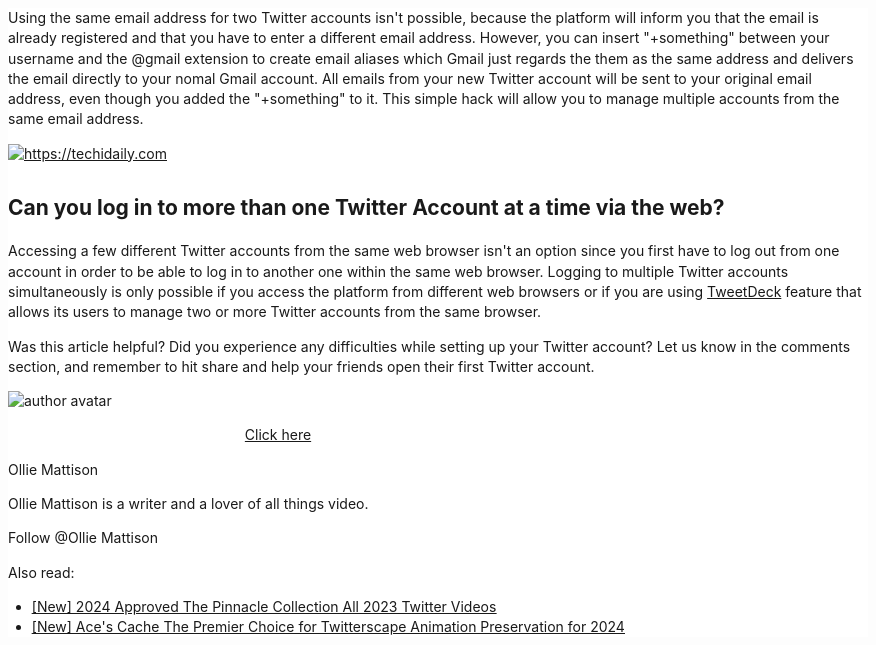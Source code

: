  Using the same email address for two Twitter accounts isn't possible, because the platform will inform you that the email is already registered and that you have to enter a different email address. However, you can insert "+something" between your username and the @gmail extension to create email aliases which Gmail just regards the them as the same address and delivers the email directly to your nomal Gmail account. All emails from your new Twitter account will be sent to your original email address, even though you added the "+something" to it. This simple hack will allow you to manage multiple accounts from the same email address.


<a href="https://versadesk.pxf.io/c/5597632/1815678/21290" target="_top" id="1815678">
  <img src="//a.impactradius-go.com/display-ad/21290-1815678" border="0" alt="https://techidaily.com" width="728" height="90"/>
</a>
<img height="0" width="0" src="https://versadesk.pxf.io/i/5597632/1815678/21290" style="position:absolute;visibility:hidden;" border="0" />

## Can you log in to more than one Twitter Account at a time via the web?

 Accessing a few different Twitter accounts from the same web browser isn't an option since you first have to log out from one account in order to be able to log in to another one within the same web browser. Logging to multiple Twitter accounts simultaneously is only possible if you access the platform from different web browsers or if you are using [TweetDeck](https://tweetdeck.twitter.com/) feature that allows its users to manage two or more Twitter accounts from the same browser.

 Was this article helpful? Did you experience any difficulties while setting up your Twitter account? Let us know in the comments section, and remember to hit share and help your friends open their first Twitter account.

![author avatar](https://images.wondershare.com/filmora/article-images/ollie-mattison.jpg)


<span id="1484963">
					<video width="864" height="864" style="cursor:pointer"
           poster="//a.impactradius-go.com/display-clicktoplayimage/1484963.png"
           onclick="if(!this.playClicked){this.play();this.setAttribute('controls',true);this.playClicked=true;}">
	   <source src="//a.impactradius-go.com/display-ad/16446-1484963">
	   <img src="//a.impactradius-go.com/display-clicktoplayimage/1484963.png" style="border: none; height: 100%; width: 100%; object-fit: contain">
	</video>
	<div style="width:540px;text-align:center"><a href="javascript:window.open(decodeURIComponent('https%3A%2F%2Flaganoo.pxf.io%2Fc%2F5597632%2F1484963%2F16446'), '_blank');void(0);">Click here</a></div>
</span>
<img height="0" width="0" src="https://imp.pxf.io/i/5597632/1484963/16446" style="position:absolute;visibility:hidden;" border="0" />

Ollie Mattison

Ollie Mattison is a writer and a lover of all things video.

Follow @Ollie Mattison



<ins class="adsbygoogle"
      style="display:block"
      data-ad-client="ca-pub-7571918770474297"
      data-ad-slot="8358498916"
      data-ad-format="auto"
      data-full-width-responsive="true"></ins>
<span class="atpl-alsoreadstyle">Also read:</span>
<div><ul>
<li><a href="https://twitter-videos.techidaily.com/new-2024-approved-the-pinnacle-collection-all-2023-twitter-videos/"><u>[New] 2024 Approved  The Pinnacle Collection  All 2023 Twitter Videos</u></a></li>
<li><a href="https://twitter-videos.techidaily.com/new-aces-cache-the-premier-choice-for-twitterscape-animation-preservation-for-2024/"><u>[New] Ace's Cache  The Premier Choice for Twitterscape Animation Preservation for 2024</u></a></li>